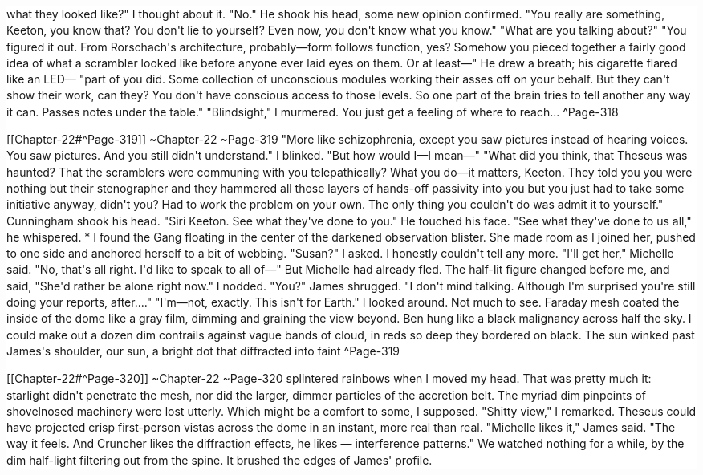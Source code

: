 what they looked like?"
I thought about it. "No."
He shook his head, some new opinion confirmed. "You really are something, Keeton, you know that?
You don't lie to yourself? Even now, you don't know what you know."
"What are you talking about?"
"You figured it out. From Rorschach's architecture, probably—form follows function, yes? Somehow
you pieced together a fairly good idea of what a scrambler looked like before anyone ever laid eyes on
them. Or at least—" He drew a breath; his cigarette flared like an LED— "part of you did. Some
collection of unconscious modules working their asses off on your behalf. But they can't show their
work, can they? You don't have conscious access to those levels. So one part of the brain tries to tell
another any way it can. Passes notes under the table."
"Blindsight," I murmered. You just get a feeling of where to reach... ^Page-318

[[Chapter-22#^Page-319]] ~Chapter-22 ~Page-319
"More like schizophrenia, except you saw pictures instead of hearing voices. You saw pictures. And
you still didn't understand."
I blinked. "But how would I—I mean—"
"What did you think, that Theseus was haunted? That the scramblers were communing with you
telepathically? What you do—it matters, Keeton. They told you you were nothing but their
stenographer and they hammered all those layers of hands-off passivity into you but you just had to
take some initiative anyway, didn't you? Had to work the problem on your own. The only thing you
couldn't do was admit it to yourself." Cunningham shook his head. "Siri Keeton. See what they've done
to you."
He touched his face.
"See what they've done to us all," he whispered.
*
I found the Gang floating in the center of the darkened observation blister. She made room as I joined
her, pushed to one side and anchored herself to a bit of webbing.
"Susan?" I asked. I honestly couldn't tell any more.
"I'll get her," Michelle said.
"No, that's all right. I'd like to speak to all of—"
But Michelle had already fled. The half-lit figure changed before me, and said, "She'd rather be alone
right now."
I nodded. "You?"
James shrugged. "I don't mind talking. Although I'm surprised you're still doing your reports, after...."
"I'm—not, exactly. This isn't for Earth."
I looked around. Not much to see. Faraday mesh coated the inside of the dome like a gray film,
dimming and graining the view beyond. Ben hung like a black malignancy across half the sky. I could
make out a dozen dim contrails against vague bands of cloud, in reds so deep they bordered on black.
The sun winked past James's shoulder, our sun, a bright dot that diffracted into faint ^Page-319

[[Chapter-22#^Page-320]] ~Chapter-22 ~Page-320
splintered
rainbows when I moved my head. That was pretty much it: starlight didn't penetrate the mesh, nor did
the larger, dimmer particles of the accretion belt. The myriad dim pinpoints of shovelnosed machinery
were lost utterly.
Which might be a comfort to some, I supposed.
"Shitty view," I remarked. Theseus could have projected crisp first-person vistas across the dome in an
instant, more real than real.
"Michelle likes it," James said. "The way it feels. And Cruncher likes the diffraction effects, he likes
— interference patterns."
We watched nothing for a while, by the dim half-light filtering out from the spine. It brushed the
edges of James' profile.